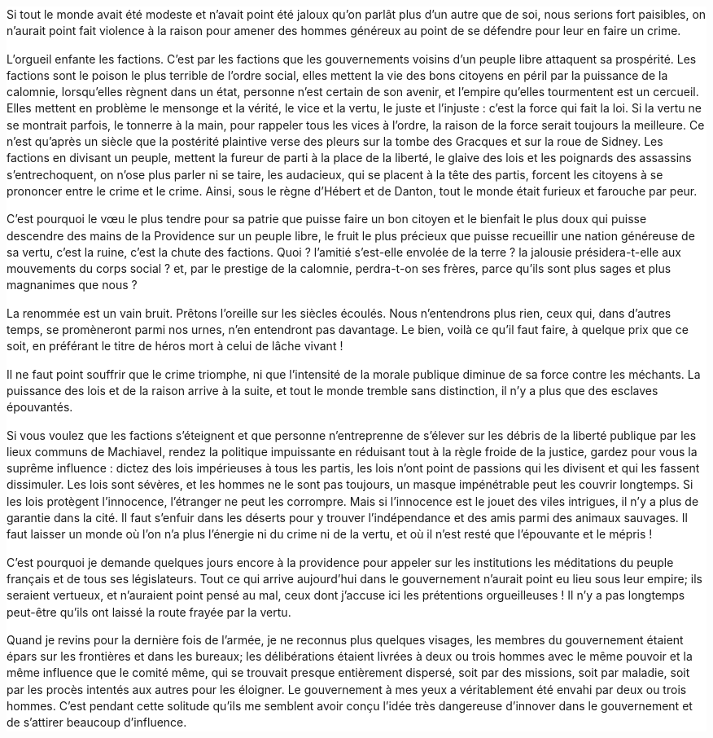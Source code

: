 Si tout le monde avait été modeste et n’avait point été jaloux qu’on parlât plus d’un autre que de soi, nous serions fort paisibles, on n’aurait point fait violence à la raison pour amener des hommes généreux au point de se défendre pour leur en faire un crime.

L’orgueil enfante les factions. C’est par les factions que les gouvernements voisins d’un peuple libre attaquent sa prospérité. Les factions sont le poison le plus terrible de l’ordre social, elles mettent la vie des bons citoyens en péril par la puissance de la calomnie, lorsqu’elles règnent dans un état, personne n’est certain de son avenir, et l’empire qu’elles tourmentent est un cercueil. Elles mettent en problème le mensonge et la vérité, le vice et la vertu, le juste et l’injuste : c’est la force qui fait la loi. Si la vertu ne se montrait parfois, le tonnerre à la main, pour rappeler tous les vices à l’ordre, la raison de la force serait toujours la meilleure. Ce n’est qu’après un siècle que la postérité plaintive verse des pleurs sur la tombe des Gracques et sur la roue de Sidney. Les factions en divisant un peuple, mettent la fureur de parti à la place de la liberté, le glaive des lois et les poignards des assassins s’entrechoquent, on n’ose plus parler ni se taire, les audacieux, qui se placent à la tête des partis, forcent les citoyens à se prononcer entre le crime et le crime. Ainsi, sous le règne d’Hébert et de Danton, tout le monde était furieux et farouche par peur.

C’est pourquoi le vœu le plus tendre pour sa patrie que puisse faire un bon citoyen et le bienfait le plus doux qui puisse descendre des mains de la Providence sur un peuple libre, le fruit le plus précieux que puisse recueillir une nation généreuse de sa vertu, c’est la ruine, c’est la chute des factions. Quoi ? l’amitié s’est-elle envolée de la terre ? la jalousie présidera-t-elle aux mouvements du corps social ? et, par le prestige de la calomnie, perdra-t-on ses frères, parce qu’ils sont plus sages et plus magnanimes que nous ?

La renommée est un vain bruit. Prêtons l’oreille sur les siècles écoulés. Nous n’entendrons plus rien, ceux qui, dans d’autres temps, se promèneront parmi nos urnes, n’en entendront pas davantage. Le bien, voilà ce qu’il faut faire, à quelque prix que ce soit, en préférant le titre de héros mort à celui de lâche vivant !

Il ne faut point souffrir que le crime triomphe, ni que l’intensité de la morale publique diminue de sa force contre les méchants. La puissance des lois et de la raison arrive à la suite, et tout le monde tremble sans distinction, il n’y a plus que des esclaves épouvantés.

Si vous voulez que les factions s’éteignent et que personne n’entreprenne de s’élever sur les débris de la liberté publique par les lieux communs de Machiavel, rendez la politique impuissante en réduisant tout à la règle froide de la justice, gardez pour vous la suprême influence : dictez des lois impérieuses à tous les partis, les lois n’ont point de passions qui les divisent et qui les fassent dissimuler. Les lois sont sévères, et les hommes ne le sont pas toujours, un masque impénétrable peut les couvrir longtemps. Si les lois protègent l’innocence, l’étranger ne peut les corrompre. Mais si l’innocence est le jouet des viles intrigues, il n’y a plus de garantie dans la cité. Il faut s’enfuir dans les déserts pour y trouver l’indépendance et des amis parmi des animaux sauvages. Il faut laisser un monde où l’on n’a plus l’énergie ni du crime ni de la vertu, et où il n’est resté que l’épouvante et le mépris !

C’est pourquoi je demande quelques jours encore à la providence pour appeler sur les institutions les méditations du peuple français et de tous ses législateurs. Tout ce qui arrive aujourd’hui dans le gouvernement n’aurait point eu lieu sous leur empire; ils seraient vertueux, et n’auraient point pensé au mal, ceux dont j’accuse ici les prétentions orgueilleuses ! Il n’y a pas longtemps peut-être qu’ils ont laissé la route frayée par la vertu.

Quand je revins pour la dernière fois de l’armée, je ne reconnus plus quelques visages, les membres du gouvernement étaient épars sur les frontières et dans les bureaux; les délibérations étaient livrées à deux ou trois hommes avec le même pouvoir et la même influence que le comité même, qui se trouvait presque entièrement dispersé, soit par des missions, soit par maladie, soit par les procès intentés aux autres pour les éloigner. Le gouvernement à mes yeux a véritablement été envahi par deux ou trois hommes. C’est pendant cette solitude qu’ils me semblent avoir conçu l’idée très dangereuse d’innover dans le gouvernement et de s’attirer beaucoup d’influence.

